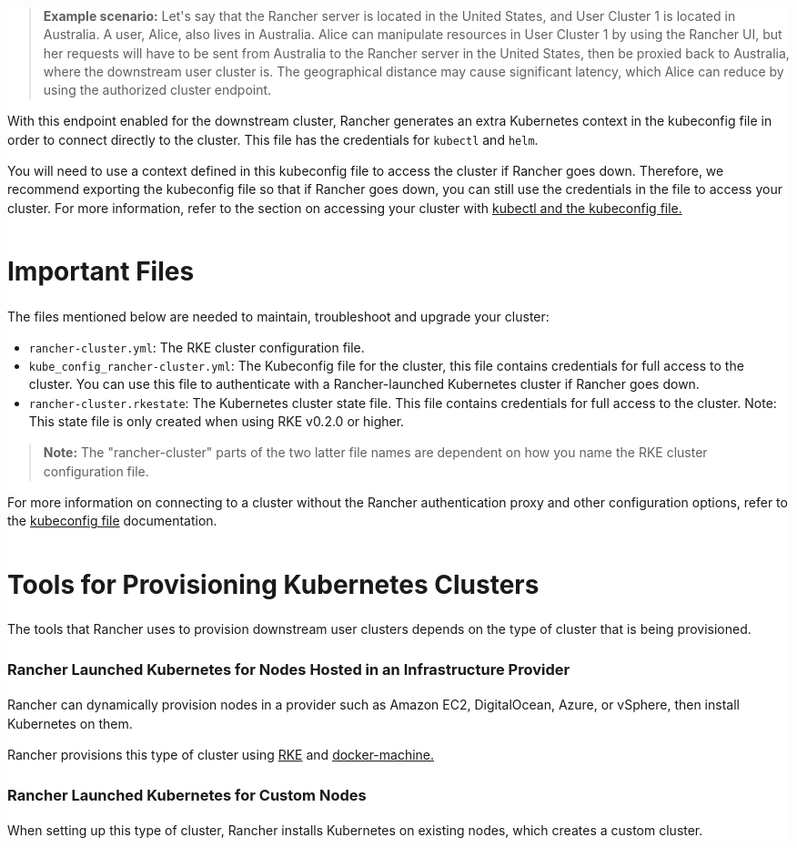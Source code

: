 > **Example scenario:** Let's say that the Rancher server is located in the United States, and User Cluster 1 is located in Australia. A user, Alice, also lives in Australia. Alice can manipulate resources in User Cluster 1 by using the Rancher UI, but her requests will have to be sent from Australia to the Rancher server in the United States, then be proxied back to Australia, where the downstream user cluster is. The geographical distance may cause significant latency, which Alice can reduce by using the authorized cluster endpoint.

With this endpoint enabled for the downstream cluster, Rancher generates an extra Kubernetes context in the kubeconfig file in order to connect directly to the cluster. This file has the credentials for `kubectl` and `helm`. 

You will need to use a context defined in this kubeconfig file to access the cluster if Rancher goes down. Therefore, we recommend exporting the kubeconfig file so that if Rancher goes down, you can still use the credentials in the file to access your cluster. For more information, refer to the section on accessing your cluster with [kubectl and the kubeconfig file.]({{<baseurl>}}/rancher/v2.6/en/cluster-admin/cluster-access/kubectl)

# Important Files

The files mentioned below are needed to maintain, troubleshoot and upgrade your cluster:

- `rancher-cluster.yml`: The RKE cluster configuration file.
- `kube_config_rancher-cluster.yml`: The Kubeconfig file for the cluster, this file contains credentials for full access to the cluster. You can use this file to authenticate with a Rancher-launched Kubernetes cluster if Rancher goes down.
- `rancher-cluster.rkestate`: The Kubernetes cluster state file. This file contains credentials for full access to the cluster. Note: This state file is only created when using RKE v0.2.0 or higher.

> **Note:** The "rancher-cluster" parts of the two latter file names are dependent on how you name the RKE cluster configuration file.

For more information on connecting to a cluster without the Rancher authentication proxy and other configuration options, refer to the [kubeconfig file]({{<baseurl>}}/rancher/v2.6/en/cluster-admin/cluster-access/kubectl/) documentation.

# Tools for Provisioning Kubernetes Clusters

The tools that Rancher uses to provision downstream user clusters depends on the type of cluster that is being provisioned.

### Rancher Launched Kubernetes for Nodes Hosted in an Infrastructure Provider

Rancher can dynamically provision nodes in a provider such as Amazon EC2, DigitalOcean, Azure, or vSphere, then install Kubernetes on them.

Rancher provisions this type of cluster using [RKE](https://github.com/rancher/rke) and [docker-machine.](https://github.com/rancher/machine)

### Rancher Launched Kubernetes for Custom Nodes

When setting up this type of cluster, Rancher installs Kubernetes on existing nodes, which creates a custom cluster.
